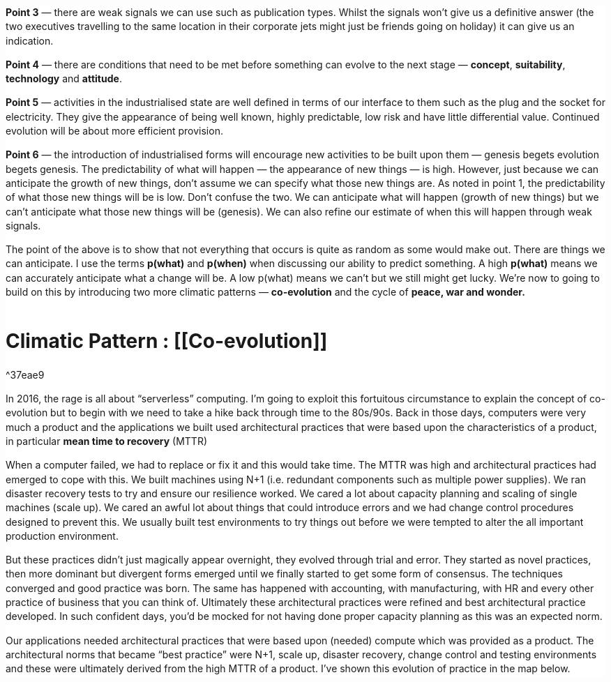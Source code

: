 **Point 3** — there are weak signals we can use such as publication types. Whilst the signals won’t give us a definitive answer (the two executives travelling to the same location in their corporate jets might just be friends going on holiday) it can give us an indication.

**Point 4** — there are conditions that need to be met before something can evolve to the next stage — **concept**, **suitability**, **technology** and **attitude**.

**Point 5** — activities in the industrialised state are well defined in terms of our interface to them such as the plug and the socket for electricity. They give the appearance of being well known, highly predictable, low risk and have little differential value. Continued evolution will be about more efficient provision.

**Point 6** — the introduction of industrialised forms will encourage new activities to be built upon them — genesis begets evolution begets genesis. The predictability of what will happen — the appearance of new things — is high. However, just because we can anticipate the growth of new things, don’t assume we can specify what those new things are. As noted in point 1, the predictability of what those new things will be is low. Don’t confuse the two. We can anticipate what will happen (growth of new things) but we can’t anticipate what those new things will be (genesis). We can also refine our estimate of when this will happen through weak signals.

The point of the above is to show that not everything that occurs is quite as random as some would make out. There are things we can anticipate. I use the terms **p(what)** and **p(when)** when discussing our ability to predict something. A high **p(what)** means we can accurately anticipate what a change will be. A low p(what) means we can’t but we still might get lucky. We’re now to going to build on this by introducing two more climatic patterns — **co-evolution** and the cycle of **peace, war and wonder.**

# Climatic Pattern : [[Co-evolution]]

^37eae9

In 2016, the rage is all about “serverless” computing. I’m going to exploit this fortuitous circumstance to explain the concept of co-evolution but to begin with we need to take a hike back through time to the 80s/90s. Back in those days, computers were very much a product and the applications we built used architectural practices that were based upon the characteristics of a product, in particular **mean time to recovery** (MTTR)

When a computer failed, we had to replace or fix it and this would take time. The MTTR was high and architectural practices had emerged to cope with this. We built machines using N+1 (i.e. redundant components such as multiple power supplies). We ran disaster recovery tests to try and ensure our resilience worked. We cared a lot about capacity planning and scaling of single machines (scale up). We cared an awful lot about things that could introduce errors and we had change control procedures designed to prevent this. We usually built test environments to try things out before we were tempted to alter the all important production environment.

But these practices didn’t just magically appear overnight, they evolved through trial and error. They started as novel practices, then more dominant but divergent forms emerged until we finally started to get some form of consensus. The techniques converged and good practice was born. The same has happened with accounting, with manufacturing, with HR and every other practice of business that you can think of. Ultimately these architectural practices were refined and best architectural practice developed. In such confident days, you’d be mocked for not having done proper capacity planning as this was an expected norm.

Our applications needed architectural practices that were based upon (needed) compute which was provided as a product. The architectural norms that became “best practice” were N+1, scale up, disaster recovery, change control and testing environments and these were ultimately derived from the high MTTR of a product. I’ve shown this evolution of practice in the map below.
